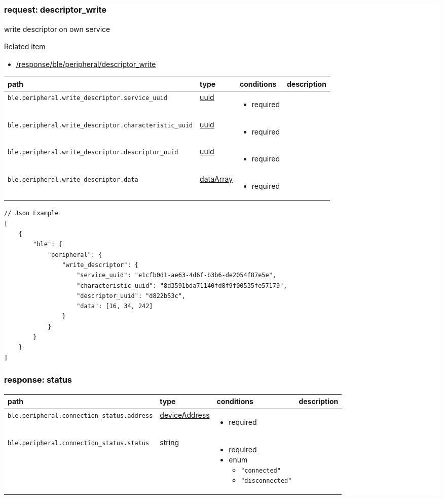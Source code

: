 
###  request: <a name="-request-ble-peripheral-descriptor_write">descriptor_write</a>
write descriptor on own service


Related item

- [/response/ble/peripheral/descriptor_write](#-response-ble-peripheral-descriptor_write)



| path | type | conditions  | description |
|:---- |:---- |:---- |:---- |
| `ble.peripheral.write_descriptor.service_uuid` | [uuid](#uuid)  | <ul><li>required</li></ul> | &nbsp; |
| `ble.peripheral.write_descriptor.characteristic_uuid` | [uuid](#uuid)  | <ul><li>required</li></ul> | &nbsp; |
| `ble.peripheral.write_descriptor.descriptor_uuid` | [uuid](#uuid)  | <ul><li>required</li></ul> | &nbsp; |
| `ble.peripheral.write_descriptor.data` | [dataArray](#dataarray)  | <ul><li>required</li></ul> | &nbsp; |



```
// Json Example
[
    {
        "ble": {
            "peripheral": {
                "write_descriptor": {
                    "service_uuid": "e1cfb0d1-ae63-4d6f-b3b6-de2054f87e5e",
                    "characteristic_uuid": "8d3591bda71140fd8f9f00535fe57179",
                    "descriptor_uuid": "d822b53c",
                    "data": [16, 34, 242]
                }
            }
        }
    }
]
```






###  response: <a name="-response-ble-peripheral-status">status</a>




| path | type | conditions  | description |
|:---- |:---- |:---- |:---- |
| `ble.peripheral.connection_status.address` | [deviceAddress](#deviceaddress)  | <ul><li>required</li></ul> | &nbsp; |
| `ble.peripheral.connection_status.status` |  string  | <ul><li>required</li><li>enum <ul><li>`"connected"`</li><li>`"disconnected"`</li></ul></li></ul> | &nbsp; |

